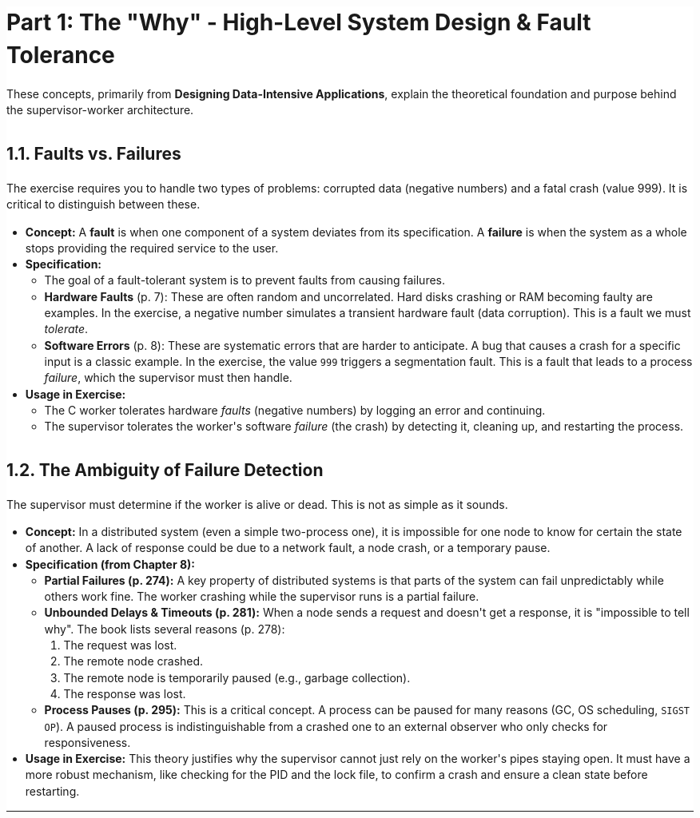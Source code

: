 # Part 1: The "Why" - High-Level System Design & Fault Tolerance

These concepts, primarily from **Designing Data-Intensive Applications**, explain the theoretical foundation and purpose behind the supervisor-worker architecture.

## 1.1. Faults vs. Failures
The exercise requires you to handle two types of problems: corrupted data (negative numbers) and a fatal crash (value 999). It is critical to distinguish between these.

*   **Concept:** A **fault** is when one component of a system deviates from its specification. A **failure** is when the system as a whole stops providing the required service to the user.
*   **Specification:**
    *   The goal of a fault-tolerant system is to prevent faults from causing failures.
    *   **Hardware Faults** (p. 7): These are often random and uncorrelated. Hard disks crashing or RAM becoming faulty are examples. In the exercise, a negative number simulates a transient hardware fault (data corruption). This is a fault we must *tolerate*.
    *   **Software Errors** (p. 8): These are systematic errors that are harder to anticipate. A bug that causes a crash for a specific input is a classic example. In the exercise, the value `999` triggers a segmentation fault. This is a fault that leads to a process *failure*, which the supervisor must then handle.
*   **Usage in Exercise:**
    *   The C worker tolerates hardware *faults* (negative numbers) by logging an error and continuing.
    *   The supervisor tolerates the worker's software *failure* (the crash) by detecting it, cleaning up, and restarting the process.

## 1.2. The Ambiguity of Failure Detection
The supervisor must determine if the worker is alive or dead. This is not as simple as it sounds.

*   **Concept:** In a distributed system (even a simple two-process one), it is impossible for one node to know for certain the state of another. A lack of response could be due to a network fault, a node crash, or a temporary pause.
*   **Specification (from Chapter 8):**
    *   **Partial Failures (p. 274):** A key property of distributed systems is that parts of the system can fail unpredictably while others work fine. The worker crashing while the supervisor runs is a partial failure.
    *   **Unbounded Delays & Timeouts (p. 281):** When a node sends a request and doesn't get a response, it is "impossible to tell why". The book lists several reasons (p. 278):
        1.  The request was lost.
        2.  The remote node crashed.
        3.  The remote node is temporarily paused (e.g., garbage collection).
        4.  The response was lost.
    *   **Process Pauses (p. 295):** This is a critical concept. A process can be paused for many reasons (GC, OS scheduling, `SIGSTOP`). A paused process is indistinguishable from a crashed one to an external observer who only checks for responsiveness.
*   **Usage in Exercise:** This theory justifies why the supervisor cannot just rely on the worker's pipes staying open. It must have a more robust mechanism, like checking for the PID and the lock file, to confirm a crash and ensure a clean state before restarting.

---
